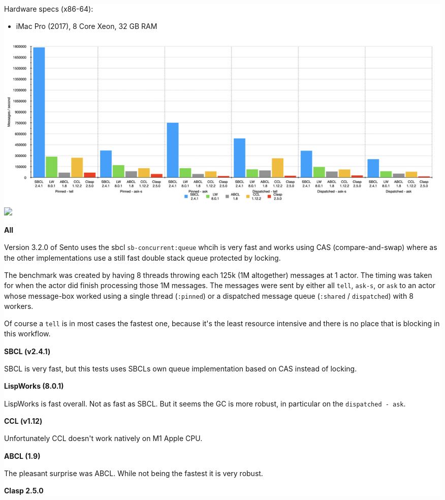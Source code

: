 Hardware specs (x86-64):

-   iMac Pro (2017), 8 Core Xeon, 32 GB RAM

![](./docs/perf-x86_64.png)
![](perf-x86_64.png)


**All**

Version 3.2.0 of Sento uses the sbcl `sb-concurrent:queue` whcih is very fast and works using CAS (compare-and-swap) where as the other implementations use a still fast double stack queue protected by locking.

The benchmark was created by having 8 threads throwing each 125k (1M altogether) messages at 1 actor. The timing was taken for when the actor did finish processing those 1M messages. The messages were sent by either all `tell`, `ask-s`, or `ask` to an actor whose message-box worked using a single thread (`:pinned`) or a dispatched message queue (`:shared` / `dispatched`) with 8 workers.

Of course a `tell` is in most cases the fastest one, because it's the least resource intensive and there is no place that is blocking in this workflow.

**SBCL (v2.4.1)**

SBCL is very fast, but this tests uses SBCLs own queue implementation based on CAS instead of locking.

**LispWorks (8.0.1)**

LispWorks is fast overall. Not as fast as SBCL. But it seems the GC is more robust, in particular on the `dispatched - ask`.

**CCL (v1.12)**

Unfortunately CCL doesn't work natively on M1 Apple CPU.

**ABCL (1.9)**

The pleasant surprise was ABCL. While not being the fastest it is very robust.

**Clasp 2.5.0**

